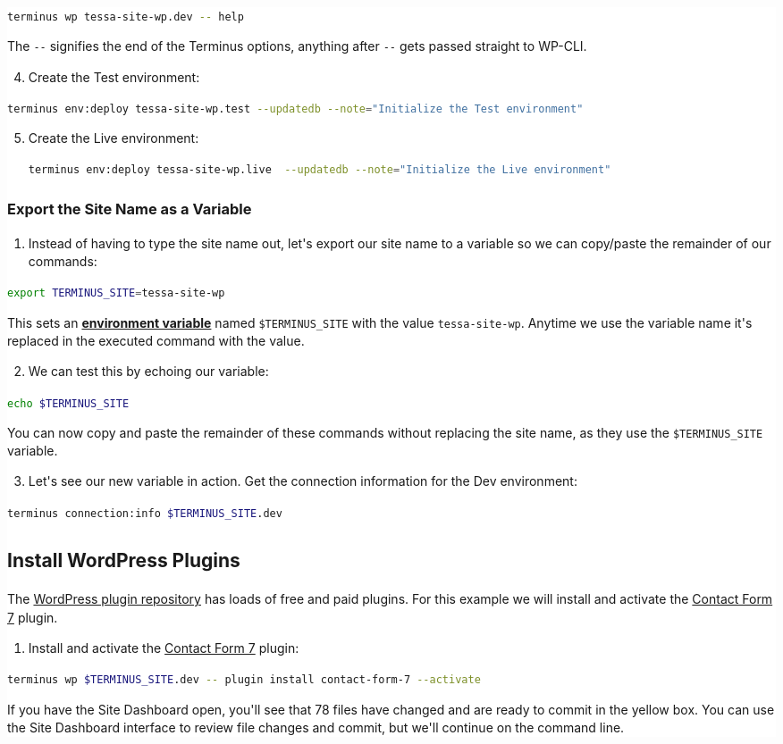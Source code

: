   ```bash
  terminus wp tessa-site-wp.dev -- help
  ```

  The `--` signifies the end of the Terminus options, anything after `--` gets passed straight to WP-CLI.

4. Create the Test environment:

  ```bash
  terminus env:deploy tessa-site-wp.test --updatedb --note="Initialize the Test environment"
  ```

5. Create the Live environment:

    ```bash
    terminus env:deploy tessa-site-wp.live  --updatedb --note="Initialize the Live environment"
    ```

### Export the Site Name as a Variable
1. Instead of having to type the site name out, let's export our site name to a variable so we can copy/paste the remainder of our commands:

  ```bash
  export TERMINUS_SITE=tessa-site-wp
  ```

  This sets an [**environment variable**](https://en.wikipedia.org/wiki/Environment_variable) named `$TERMINUS_SITE` with the value `tessa-site-wp`. Anytime we use the variable name it's replaced in the executed command with the value.

2. We can test this by echoing our variable:

  ```bash
  echo $TERMINUS_SITE
  ```

  You can now copy and paste the remainder of these commands without replacing the site name, as they use the `$TERMINUS_SITE` variable.

3. Let's see our new variable in action. Get the connection information for the Dev environment:

  ```bash
  terminus connection:info $TERMINUS_SITE.dev
  ```

## Install WordPress Plugins
The [WordPress plugin repository](https://wordpress.org/plugins/) has loads of free and paid plugins. For this example we will install and activate the [Contact Form 7](https://wordpress.org/plugins/contact-form-7/) plugin.

1. Install and activate the [Contact Form 7](https://wordpress.org/plugins/contact-form-7/) plugin:

  ```bash
  terminus wp $TERMINUS_SITE.dev -- plugin install contact-form-7 --activate
  ```

  If you have the Site Dashboard open, you'll see that 78 files have changed and are ready to commit in the yellow box. You can use the Site Dashboard interface to review file changes and commit, but we'll continue on the command line.
